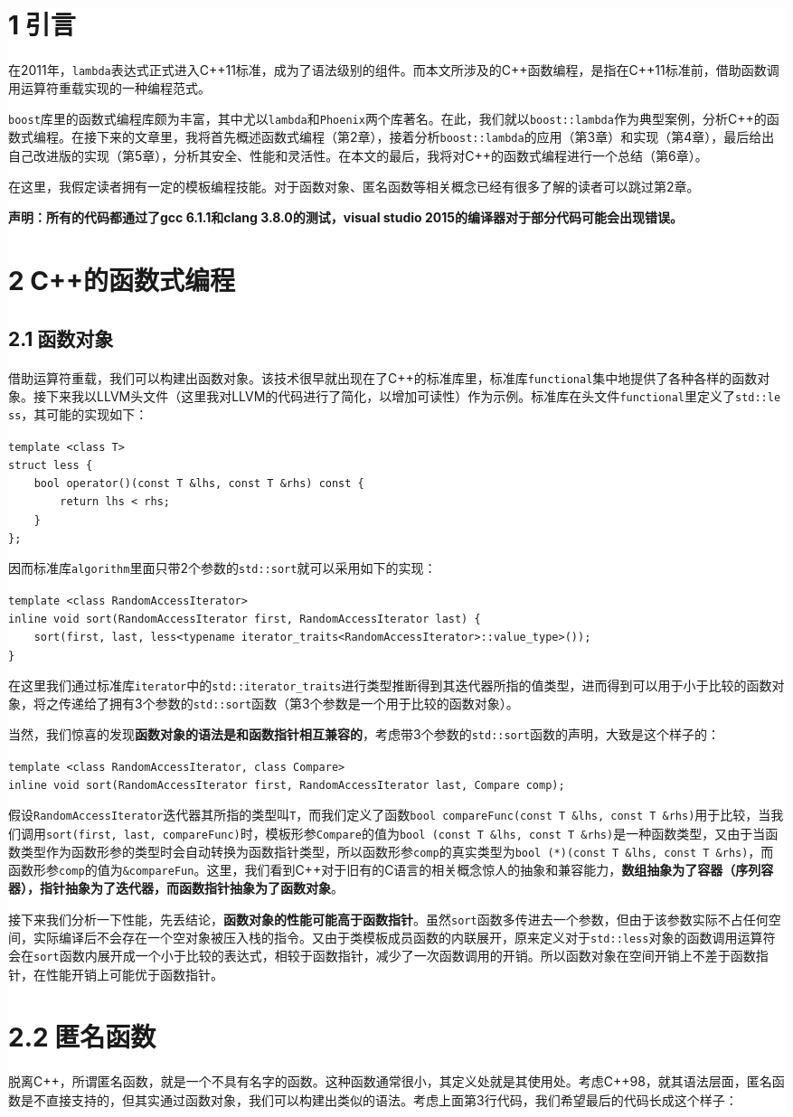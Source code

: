 # 1 引言
在2011年，`lambda`表达式正式进入C\+\+11标准，成为了语法级别的组件。而本文所涉及的C\+\+函数编程，是指在C\+\+11标准前，借助函数调用运算符重载实现的一种编程范式。

`boost`库里的函数式编程库颇为丰富，其中尤以`lambda`和`Phoenix`两个库著名。在此，我们就以`boost::lambda`作为典型案例，分析C\+\+的函数式编程。在接下来的文章里，我将首先概述函数式编程（第2章），接着分析`boost::lambda`的应用（第3章）和实现（第4章），最后给出自己改进版的实现（第5章），分析其安全、性能和灵活性。在本文的最后，我将对C\+\+的函数式编程进行一个总结（第6章）。

在这里，我假定读者拥有一定的模板编程技能。对于函数对象、匿名函数等相关概念已经有很多了解的读者可以跳过第2章。

**声明：所有的代码都通过了gcc 6.1.1和clang 3.8.0的测试，visual studio 2015的编译器对于部分代码可能会出现错误。**

# 2 C\+\+的函数式编程
## 2.1 函数对象
借助运算符重载，我们可以构建出函数对象。该技术很早就出现在了C\+\+的标准库里，标准库`functional`集中地提供了各种各样的函数对象。接下来我以LLVM头文件（这里我对LLVM的代码进行了简化，以增加可读性）作为示例。标准库在头文件`functional`里定义了`std::less`，其可能的实现如下：

    template <class T>
    struct less {
    	bool operator()(const T &lhs, const T &rhs) const {
		    return lhs < rhs;
	    }
    };

因而标准库`algorithm`里面只带2个参数的`std::sort`就可以采用如下的实现：

    template <class RandomAccessIterator>
    inline void sort(RandomAccessIterator first, RandomAccessIterator last) {
        sort(first, last, less<typename iterator_traits<RandomAccessIterator>::value_type>());
    }

在这里我们通过标准库`iterator`中的`std::iterator_traits`进行类型推断得到其迭代器所指的值类型，进而得到可以用于小于比较的函数对象，将之传递给了拥有3个参数的`std::sort`函数（第3个参数是一个用于比较的函数对象）。

当然，我们惊喜的发现**函数对象的语法是和函数指针相互兼容的**，考虑带3个参数的`std::sort`函数的声明，大致是这个样子的：

    template <class RandomAccessIterator, class Compare>
    inline void sort(RandomAccessIterator first, RandomAccessIterator last, Compare comp);

假设`RandomAccessIterator`迭代器其所指的类型叫`T`，而我们定义了函数`bool compareFunc(const T &lhs, const T &rhs)`用于比较，当我们调用`sort(first, last, compareFunc)`时，模板形参`Compare`的值为`bool (const T &lhs, const T &rhs)`是一种函数类型，又由于当函数类型作为函数形参的类型时会自动转换为函数指针类型，所以函数形参`comp`的真实类型为`bool (*)(const T &lhs, const T &rhs)`，而函数形参`comp`的值为`&compareFun`。这里，我们看到C\+\+对于旧有的C语言的相关概念惊人的抽象和兼容能力，**数组抽象为了容器（序列容器），指针抽象为了迭代器，而函数指针抽象为了函数对象**。

接下来我们分析一下性能，先丢结论，**函数对象的性能可能高于函数指针**。虽然`sort`函数多传进去一个参数，但由于该参数实际不占任何空间，实际编译后不会存在一个空对象被压入栈的指令。又由于类模板成员函数的内联展开，原来定义对于`std::less`对象的函数调用运算符会在`sort`函数内展开成一个小于比较的表达式，相较于函数指针，减少了一次函数调用的开销。所以函数对象在空间开销上不差于函数指针，在性能开销上可能优于函数指针。

# 2.2 匿名函数
脱离C\+\+，所谓匿名函数，就是一个不具有名字的函数。这种函数通常很小，其定义处就是其使用处。考虑C\+\+98，就其语法层面，匿名函数是不直接支持的，但其实通过函数对象，我们可以构建出类似的语法。考虑上面第3行代码，我们希望最后的代码长成这个样子：
